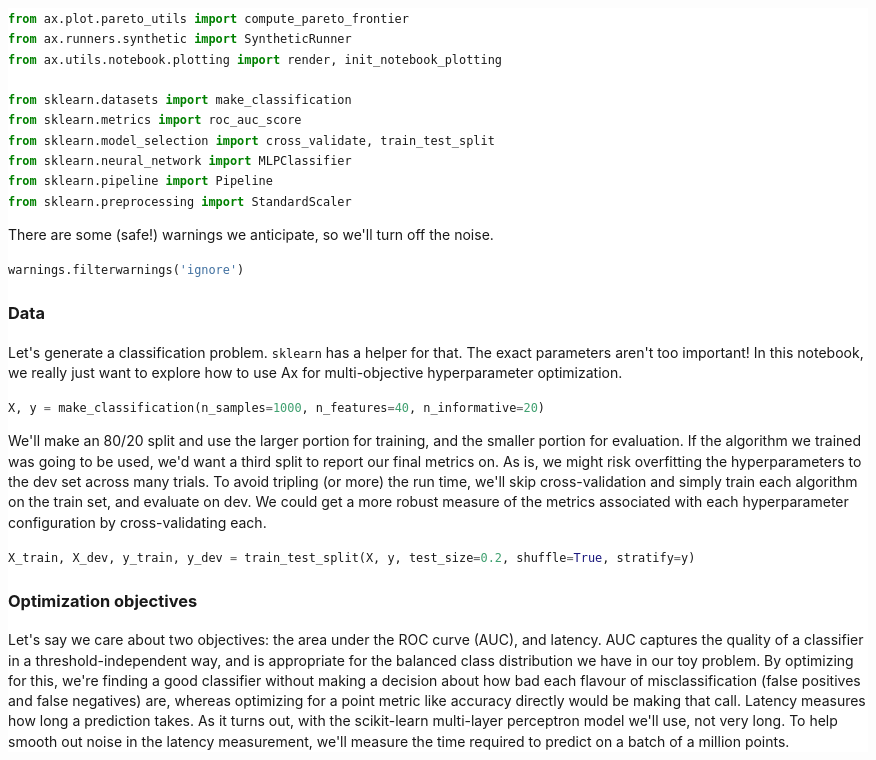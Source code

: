 ```python id="KSBDfNlFANLG"
from ax.plot.pareto_utils import compute_pareto_frontier
from ax.runners.synthetic import SyntheticRunner
from ax.utils.notebook.plotting import render, init_notebook_plotting

from sklearn.datasets import make_classification
from sklearn.metrics import roc_auc_score
from sklearn.model_selection import cross_validate, train_test_split
from sklearn.neural_network import MLPClassifier
from sklearn.pipeline import Pipeline
from sklearn.preprocessing import StandardScaler
```


There are some (safe!) warnings we anticipate, so we'll turn off the noise.


```python id="alternate-tooth"
warnings.filterwarnings('ignore')
```


### Data



Let's generate a classification problem. `sklearn` has a helper for that. The exact parameters aren't too important! In this notebook, we really just want to explore how to use Ax for multi-objective hyperparameter optimization.


```python id="991e3f7b"
X, y = make_classification(n_samples=1000, n_features=40, n_informative=20)
```


We'll make an 80/20 split and use the larger portion for training, and the smaller portion for evaluation. If the algorithm we trained was going to be used, we'd want a third split to report our final metrics on. As is, we might risk overfitting the hyperparameters to the dev set across many trials. To avoid tripling (or more) the run time, we'll skip cross-validation and simply train each algorithm on the train set, and evaluate on dev. We could get a more robust measure of the metrics associated with each hyperparameter configuration by cross-validating each.


```python id="pending-thriller"
X_train, X_dev, y_train, y_dev = train_test_split(X, y, test_size=0.2, shuffle=True, stratify=y)
```


### Optimization objectives

Let's say we care about two objectives: the area under the ROC curve (AUC), and latency. AUC captures the quality of a classifier in a threshold-independent way, and is appropriate for the balanced class distribution we have in our toy problem. By optimizing for this, we're finding a good classifier without making a decision about how bad each flavour of misclassification (false positives and false negatives) are, whereas optimizing for a point metric like accuracy directly would be making that call. Latency measures how long a prediction takes. As it turns out, with the scikit-learn multi-layer perceptron model we'll use, not very long. To help smooth out noise in the latency measurement, we'll measure the time required to predict on a batch of a million points.
